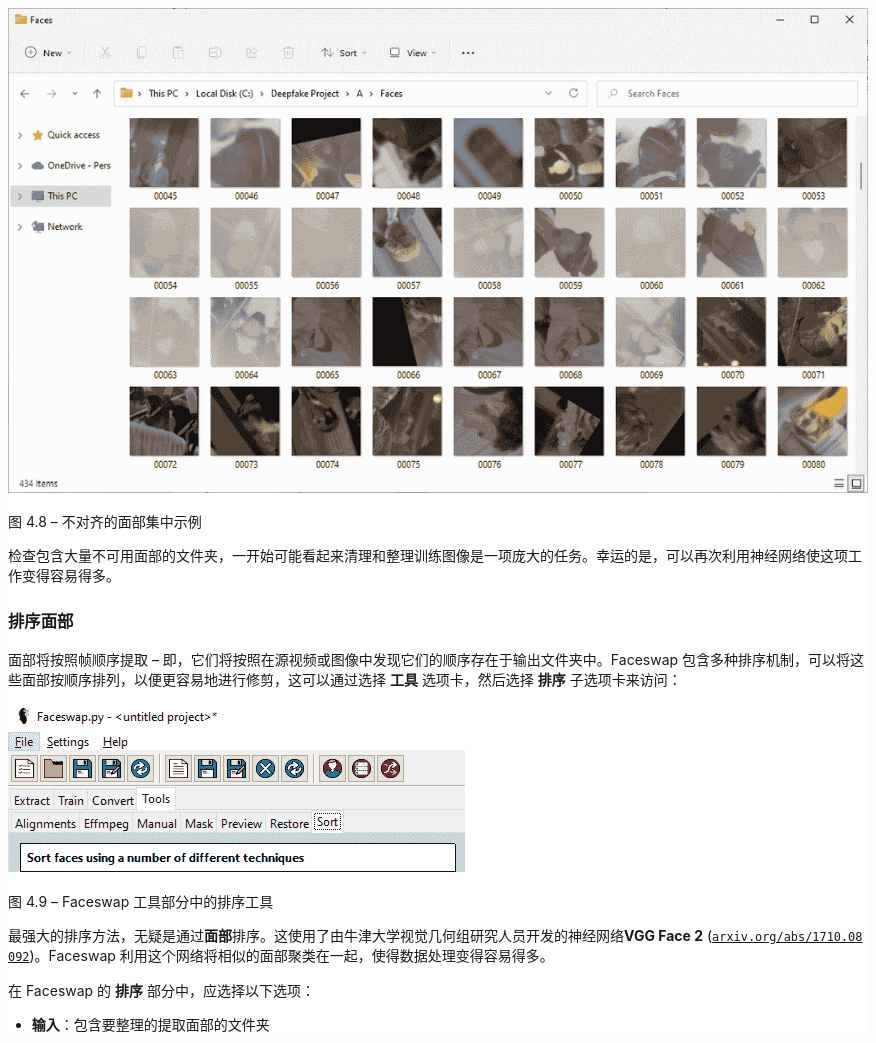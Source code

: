 ![图 4.8 – 不对齐的面部集中示例](img/B17535_04_008.jpg)

图 4.8 – 不对齐的面部集中示例

检查包含大量不可用面部的文件夹，一开始可能看起来清理和整理训练图像是一项庞大的任务。幸运的是，可以再次利用神经网络使这项工作变得容易得多。

### 排序面部

面部将按照帧顺序提取 – 即，它们将按照在源视频或图像中发现它们的顺序存在于输出文件夹中。Faceswap 包含多种排序机制，可以将这些面部按顺序排列，以便更容易地进行修剪，这可以通过选择 **工具** 选项卡，然后选择 **排序** 子选项卡来访问：

![图 4.9 – Faceswap 工具部分中的排序工具](img/B17535_04_009.jpg)

图 4.9 – Faceswap 工具部分中的排序工具

最强大的排序方法，无疑是通过**面部**排序。这使用了由牛津大学视觉几何组研究人员开发的神经网络**VGG Face 2** ([`arxiv.org/abs/1710.08092`](https://arxiv.org/abs/1710.08092))。Faceswap 利用这个网络将相似的面部聚类在一起，使得数据处理变得容易得多。

在 Faceswap 的 **排序** 部分中，应选择以下选项：

+   **输入**：包含要整理的提取面部的文件夹
